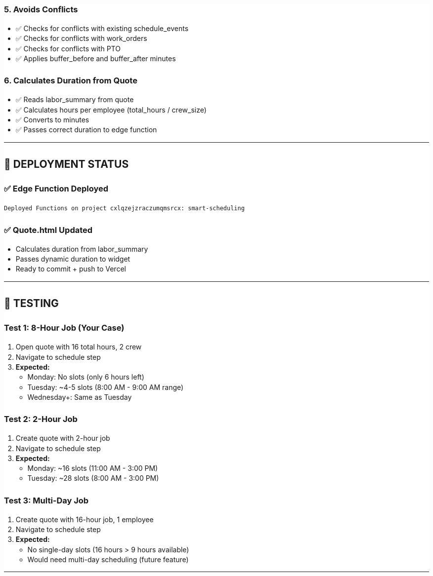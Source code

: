 ### **5. Avoids Conflicts**
- ✅ Checks for conflicts with existing schedule_events
- ✅ Checks for conflicts with work_orders
- ✅ Checks for conflicts with PTO
- ✅ Applies buffer_before and buffer_after minutes

### **6. Calculates Duration from Quote**
- ✅ Reads labor_summary from quote
- ✅ Calculates hours per employee (total_hours / crew_size)
- ✅ Converts to minutes
- ✅ Passes correct duration to edge function

---

## 🚀 DEPLOYMENT STATUS

### **✅ Edge Function Deployed**
```
Deployed Functions on project cxlqzejzraczumqmsrcx: smart-scheduling
```

### **✅ Quote.html Updated**
- Calculates duration from labor_summary
- Passes dynamic duration to widget
- Ready to commit + push to Vercel

---

## 🧪 TESTING

### **Test 1: 8-Hour Job (Your Case)**
1. Open quote with 16 total hours, 2 crew
2. Navigate to schedule step
3. **Expected:**
   - Monday: No slots (only 6 hours left)
   - Tuesday: ~4-5 slots (8:00 AM - 9:00 AM range)
   - Wednesday+: Same as Tuesday

### **Test 2: 2-Hour Job**
1. Create quote with 2-hour job
2. Navigate to schedule step
3. **Expected:**
   - Monday: ~16 slots (11:00 AM - 3:00 PM)
   - Tuesday: ~28 slots (8:00 AM - 3:00 PM)

### **Test 3: Multi-Day Job**
1. Create quote with 16-hour job, 1 employee
2. Navigate to schedule step
3. **Expected:**
   - No single-day slots (16 hours > 9 hours available)
   - Would need multi-day scheduling (future feature)

---